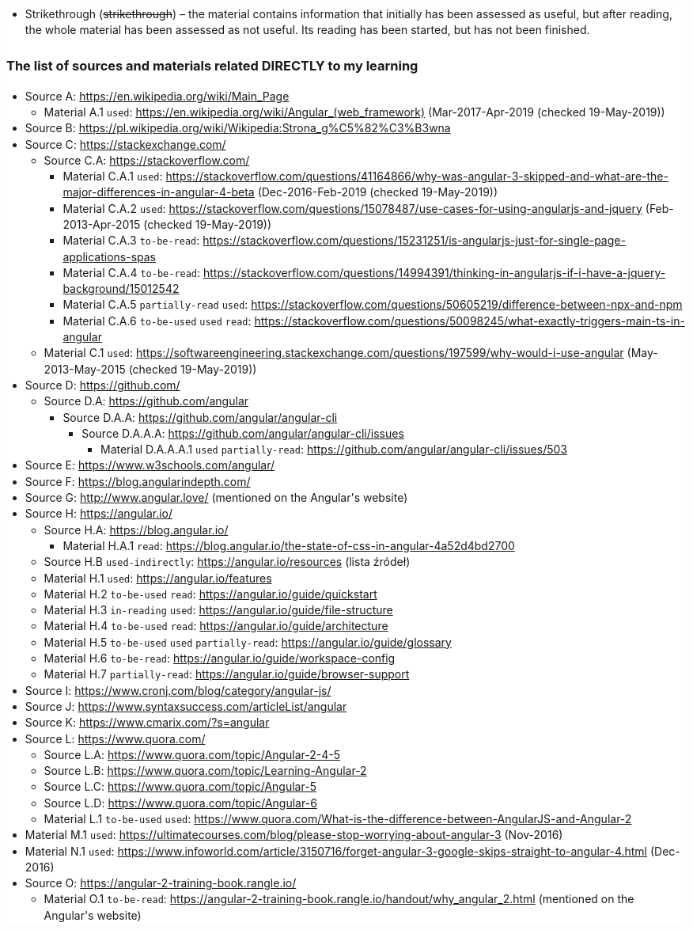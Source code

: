 - Strikethrough (~~strikethrough~~) – the material contains information that initially has been assessed as useful, but after reading, the whole material has been assessed as not useful. Its reading has been started, but has not been finished.

### The list of sources and materials related DIRECTLY to my learning

- Source A: https://en.wikipedia.org/wiki/Main_Page
    - Material A.1 `used`: https://en.wikipedia.org/wiki/Angular_(web_framework) (Mar-2017-Apr-2019 (checked 19-May-2019))
- Source B: https://pl.wikipedia.org/wiki/Wikipedia:Strona_g%C5%82%C3%B3wna
- Source C: https://stackexchange.com/
    - Source C.A: https://stackoverflow.com/
        - Material C.A.1 `used`: https://stackoverflow.com/questions/41164866/why-was-angular-3-skipped-and-what-are-the-major-differences-in-angular-4-beta (Dec-2016-Feb-2019 (checked 19-May-2019))
        - Material C.A.2 `used`: https://stackoverflow.com/questions/15078487/use-cases-for-using-angularjs-and-jquery (Feb-2013-Apr-2015 (checked 19-May-2019))
        - Material C.A.3 `to-be-read`: https://stackoverflow.com/questions/15231251/is-angularjs-just-for-single-page-applications-spas
        - Material C.A.4 `to-be-read`: https://stackoverflow.com/questions/14994391/thinking-in-angularjs-if-i-have-a-jquery-background/15012542
        - Material C.A.5 `partially-read` `used`: https://stackoverflow.com/questions/50605219/difference-between-npx-and-npm
        - Material C.A.6 `to-be-used` `used` `read`: https://stackoverflow.com/questions/50098245/what-exactly-triggers-main-ts-in-angular
    - Material C.1 `used`: https://softwareengineering.stackexchange.com/questions/197599/why-would-i-use-angular (May-2013-May-2015 (checked 19-May-2019))
- Source D: https://github.com/
    - Source D.A: https://github.com/angular
        - Source D.A.A: https://github.com/angular/angular-cli
            - Source D.A.A.A: https://github.com/angular/angular-cli/issues
                - Material D.A.A.A.1 `used` `partially-read`: https://github.com/angular/angular-cli/issues/503
- Source E: https://www.w3schools.com/angular/
- Source F: https://blog.angularindepth.com/
- Source G: http://www.angular.love/ (mentioned on the Angular's website)
- Source H: https://angular.io/
    - Source H.A: https://blog.angular.io/
        - Material H.A.1 `read`: https://blog.angular.io/the-state-of-css-in-angular-4a52d4bd2700
    - Source H.B `used-indirectly`: https://angular.io/resources (lista źródeł)
    - Material H.1 `used`: https://angular.io/features
    - Material H.2 `to-be-used` `read`: https://angular.io/guide/quickstart
    - Material H.3 `in-reading` `used`: https://angular.io/guide/file-structure
    - Material H.4 `to-be-used` `read`: https://angular.io/guide/architecture
    - Material H.5 `to-be-used` `used` `partially-read`: https://angular.io/guide/glossary
    - Material H.6 `to-be-read`: https://angular.io/guide/workspace-config
    - Material H.7 `partially-read`: https://angular.io/guide/browser-support
- Source I: https://www.cronj.com/blog/category/angular-js/
- Source J: https://www.syntaxsuccess.com/articleList/angular
- Source K: https://www.cmarix.com/?s=angular
- Source L: https://www.quora.com/
    - Source L.A: https://www.quora.com/topic/Angular-2-4-5
    - Source L.B: https://www.quora.com/topic/Learning-Angular-2
    - Source L.C: https://www.quora.com/topic/Angular-5
    - Source L.D: https://www.quora.com/topic/Angular-6
    - Material L.1 `to-be-used` `used`: https://www.quora.com/What-is-the-difference-between-AngularJS-and-Angular-2
- Material M.1 `used`: https://ultimatecourses.com/blog/please-stop-worrying-about-angular-3 (Nov-2016)
- Material N.1 `used`: https://www.infoworld.com/article/3150716/forget-angular-3-google-skips-straight-to-angular-4.html (Dec-2016)
- Source O: https://angular-2-training-book.rangle.io/
    - Material O.1 `to-be-read`: https://angular-2-training-book.rangle.io/handout/why_angular_2.html (mentioned on the Angular's website)